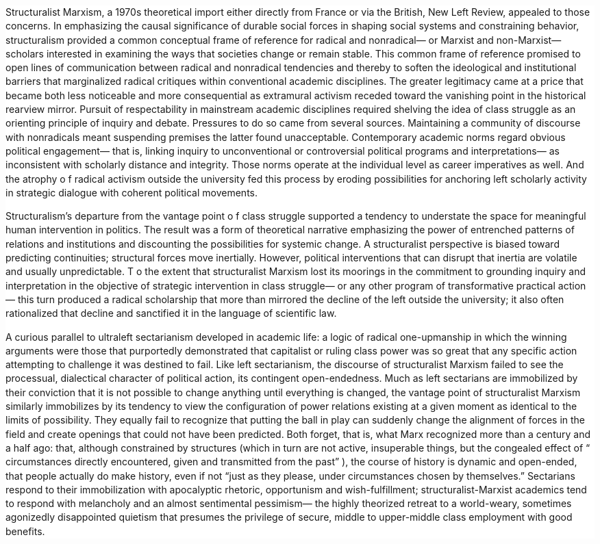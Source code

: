 Structuralist Marxism, a 1970s theoretical import either directly from France
or via the British, New Left Review, appealed to those concerns. In emphasizing
the causal significance of durable social forces in shaping social systems and
constraining behavior, structuralism provided a common conceptual frame of
reference for radical and nonradical— or Marxist and non-Marxist— scholars
interested in examining the ways that societies change or remain stable. This
common frame of reference promised to open lines of communication between
radical and nonradical tendencies and thereby to soften the ideological and
institutional barriers that marginalized radical critiques within conventional
academic disciplines.  The greater legitimacy came at a price that became both
less noticeable and more consequential as extramural activism receded toward
the vanishing point in the historical rearview mirror. Pursuit of
respectability in mainstream academic disciplines required shelving the idea of
class struggle as an orienting principle of inquiry and debate. Pressures to do
so came from several sources. Maintaining a community of discourse with
nonradicals meant suspending premises the latter found unacceptable.
Contemporary academic norms regard obvious political engagement— that is,
linking inquiry to unconventional or controversial political programs and
interpretations— as inconsistent with scholarly distance and integrity. Those
norms operate at the individual level as career imperatives as well. And the
atrophy o f radical activism outside the university fed this process by eroding
possibilities for anchoring left scholarly activity in strategic dialogue with
coherent political movements.

Structuralism’s departure from the vantage point o f class struggle supported a
tendency to understate the space for meaningful human intervention in politics.
The result was a form of theoretical narrative emphasizing the power of
entrenched patterns of relations and institutions and discounting the
possibilities for systemic change. A structuralist perspective is biased toward
predicting continuities; structural forces move inertially. However, political
interventions that can disrupt that inertia are volatile and usually
unpredictable. T o the extent that structuralist Marxism lost its moorings in
the commitment to grounding inquiry and interpretation in the objective of
strategic intervention in class struggle— or any other program of
transformative practical action— this turn produced a radical scholarship that
more than mirrored the decline of the left outside the university; it also
often rationalized that decline and sanctified it in the language of scientific
law. 

A curious parallel to ultraleft sectarianism developed in academic life: a
logic of radical one-upmanship in which the winning arguments were those that
purportedly demonstrated that capitalist or ruling class power was so great
that any specific action attempting to challenge it was destined to fail. Like
left sectarianism, the discourse of structuralist Marxism failed to see the
processual, dialectical character of political action, its contingent
open-endedness.  Much as left sectarians are immobilized by their conviction
that it is not possible to change anything until everything is changed, the
vantage point of structuralist Marxism similarly immobilizes by its tendency to
view the configuration of power relations existing at a given moment as
identical to the limits of possibility. They equally fail to recognize that
putting the ball in play can suddenly change the alignment of forces in the
field and create openings that could not have been predicted. Both forget, that
is, what Marx recognized more than a century and a half ago: that, although
constrained by structures (which in turn are not active, insuperable things,
but the congealed effect of “ circumstances directly encountered, given and
transmitted from the past” ), the course of history is dynamic and open-ended,
that people actually do make history, even if not “just as they please, under
circumstances chosen by themselves.” Sectarians respond to their immobilization
with apocalyptic rhetoric, opportunism and wish-fulfillment;
structuralist-Marxist academics tend to respond with melancholy and an almost
sentimental pessimism— the highly theorized retreat to a world-weary, sometimes
agonizedly disappointed quietism that presumes the privilege of secure, middle
to upper-middle class employment with good benefits.
